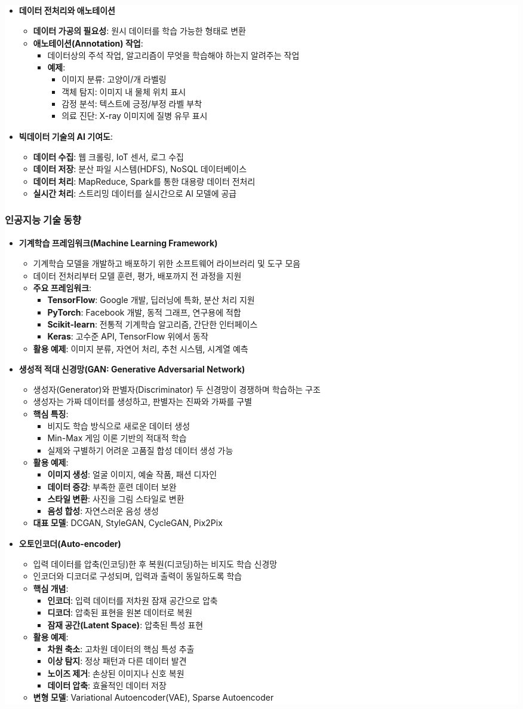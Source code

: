 - **데이터 전처리와 애노테이션**
  - **데이터 가공의 필요성**: 원시 데이터를 학습 가능한 형태로 변환
  - **애노테이션(Annotation) 작업**:
    - 데이터상의 주석 작업, 알고리즘이 무엇을 학습해야 하는지 알려주는 작업
    - **예제**:
      - 이미지 분류: 고양이/개 라벨링
      - 객체 탐지: 이미지 내 물체 위치 표시
      - 감정 분석: 텍스트에 긍정/부정 라벨 부착
      - 의료 진단: X-ray 이미지에 질병 유무 표시

- **빅데이터 기술의 AI 기여도**:
  - **데이터 수집**: 웹 크롤링, IoT 센서, 로그 수집
  - **데이터 저장**: 분산 파일 시스템(HDFS), NoSQL 데이터베이스
  - **데이터 처리**: MapReduce, Spark를 통한 대용량 데이터 전처리
  - **실시간 처리**: 스트리밍 데이터를 실시간으로 AI 모델에 공급  

### 인공지능 기술 동향

- **기계학습 프레임워크(Machine Learning Framework)**
  - 기계학습 모델을 개발하고 배포하기 위한 소프트웨어 라이브러리 및 도구 모음
  - 데이터 전처리부터 모델 훈련, 평가, 배포까지 전 과정을 지원
  - **주요 프레임워크**:
    - **TensorFlow**: Google 개발, 딥러닝에 특화, 분산 처리 지원
    - **PyTorch**: Facebook 개발, 동적 그래프, 연구용에 적합
    - **Scikit-learn**: 전통적 기계학습 알고리즘, 간단한 인터페이스
    - **Keras**: 고수준 API, TensorFlow 위에서 동작
  - **활용 예제**: 이미지 분류, 자연어 처리, 추천 시스템, 시계열 예측

- **생성적 적대 신경망(GAN: Generative Adversarial Network)**
  - 생성자(Generator)와 판별자(Discriminator) 두 신경망이 경쟁하며 학습하는 구조
  - 생성자는 가짜 데이터를 생성하고, 판별자는 진짜와 가짜를 구별
  - **핵심 특징**:
    - 비지도 학습 방식으로 새로운 데이터 생성
    - Min-Max 게임 이론 기반의 적대적 학습
    - 실제와 구별하기 어려운 고품질 합성 데이터 생성 가능
  - **활용 예제**:
    - **이미지 생성**: 얼굴 이미지, 예술 작품, 패션 디자인
    - **데이터 증강**: 부족한 훈련 데이터 보완
    - **스타일 변환**: 사진을 그림 스타일로 변환
    - **음성 합성**: 자연스러운 음성 생성
  - **대표 모델**: DCGAN, StyleGAN, CycleGAN, Pix2Pix

- **오토인코더(Auto-encoder)**
  - 입력 데이터를 압축(인코딩)한 후 복원(디코딩)하는 비지도 학습 신경망
  - 인코더와 디코더로 구성되며, 입력과 출력이 동일하도록 학습
  - **핵심 개념**:
    - **인코더**: 입력 데이터를 저차원 잠재 공간으로 압축
    - **디코더**: 압축된 표현을 원본 데이터로 복원
    - **잠재 공간(Latent Space)**: 압축된 특성 표현
  - **활용 예제**:
    - **차원 축소**: 고차원 데이터의 핵심 특성 추출
    - **이상 탐지**: 정상 패턴과 다른 데이터 발견
    - **노이즈 제거**: 손상된 이미지나 신호 복원  
    - **데이터 압축**: 효율적인 데이터 저장
  - **변형 모델**: Variational Autoencoder(VAE), Sparse Autoencoder
